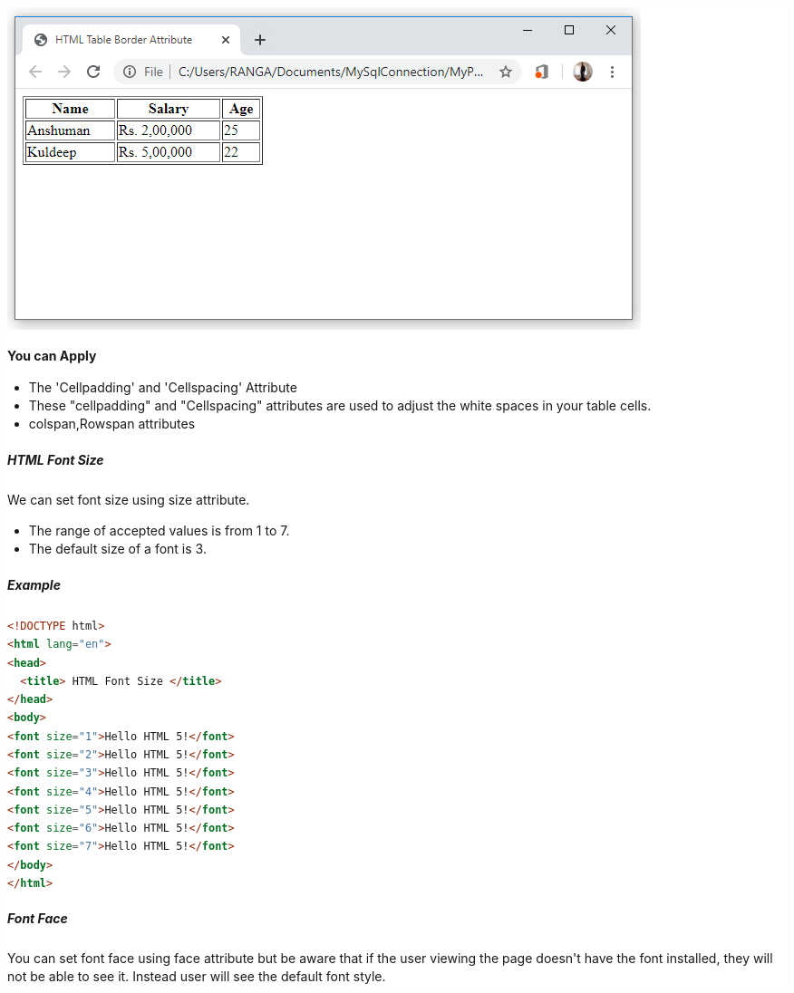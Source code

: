 ![Output](https://github.com/SIVARANGA/WebDevelopment-Document-HTML5/blob/master/tab3.PNG?raw=true)

**You can Apply** 
* The 'Cellpadding' and 'Cellspacing' Attribute
* These "cellpadding" and "Cellspacing" attributes are used to adjust the white spaces in your table cells.
* colspan,Rowspan attributes

##### HTML Font Size
We can set font size using size attribute.
* The range of accepted values is from 1 to 7.
* The default size of a font is 3.

##### Example
```html
<!DOCTYPE html>
<html lang="en">
<head>
  <title> HTML Font Size </title>
</head>
<body>
<font size="1">Hello HTML 5!</font>
<font size="2">Hello HTML 5!</font>
<font size="3">Hello HTML 5!</font>
<font size="4">Hello HTML 5!</font>
<font size="5">Hello HTML 5!</font>
<font size="6">Hello HTML 5!</font>
<font size="7">Hello HTML 5!</font>
</body>
</html>
```

##### Font Face
You can set font face using face attribute but be aware that if the user viewing the page doesn't have the font installed, they will not be able to see it. Instead user will see the default font style.
